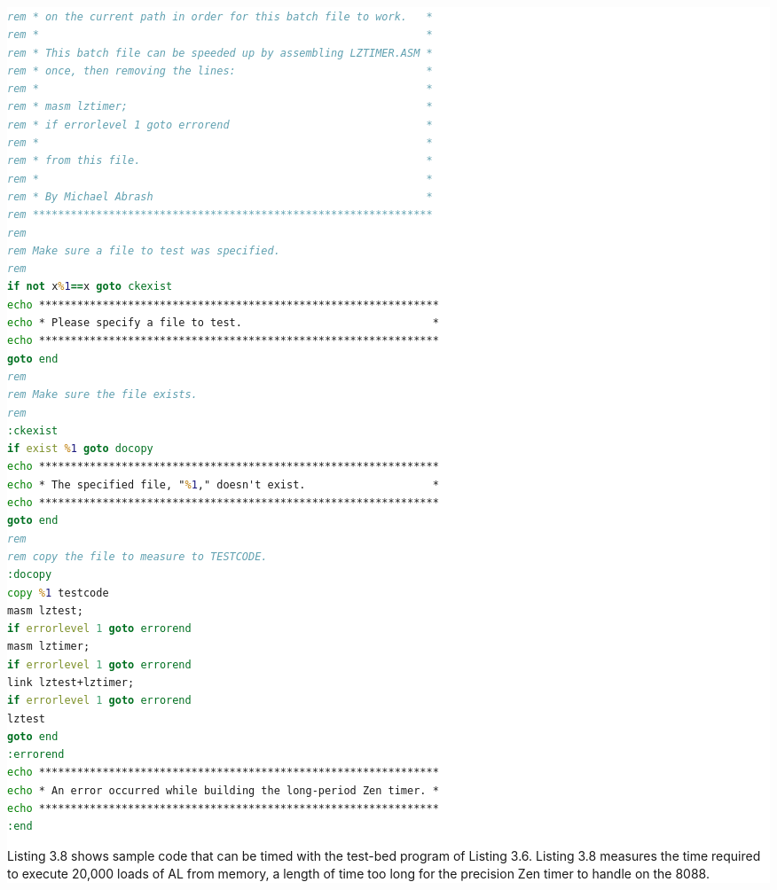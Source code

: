 ```bat
rem * on the current path in order for this batch file to work.   *
rem *                                                             *
rem * This batch file can be speeded up by assembling LZTIMER.ASM *
rem * once, then removing the lines:                              *
rem *                                                             *
rem * masm lztimer;                                               *
rem * if errorlevel 1 goto errorend                               *
rem *                                                             *
rem * from this file.                                             *
rem *                                                             *
rem * By Michael Abrash                                           *
rem ***************************************************************
rem
rem Make sure a file to test was specified.
rem
if not x%1==x goto ckexist
echo ***************************************************************
echo * Please specify a file to test.                              *
echo ***************************************************************
goto end
rem
rem Make sure the file exists.
rem
:ckexist
if exist %1 goto docopy
echo ***************************************************************
echo * The specified file, "%1," doesn't exist.                    *
echo ***************************************************************
goto end
rem
rem copy the file to measure to TESTCODE.
:docopy
copy %1 testcode
masm lztest;
if errorlevel 1 goto errorend
masm lztimer;
if errorlevel 1 goto errorend
link lztest+lztimer;
if errorlevel 1 goto errorend
lztest
goto end
:errorend
echo ***************************************************************
echo * An error occurred while building the long-period Zen timer. *
echo ***************************************************************
:end
```

Listing 3.8 shows sample code that can be timed with the test-bed
program of Listing 3.6. Listing 3.8 measures the time required to
execute 20,000 loads of AL from memory, a length of time too long for
the precision Zen timer to handle on the 8088.
